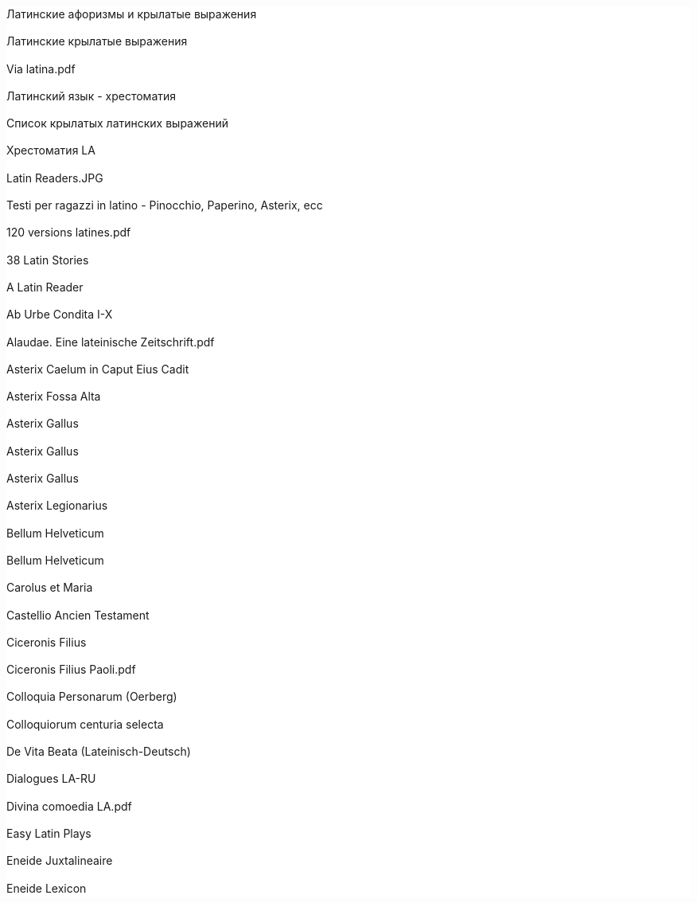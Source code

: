 Латинские афоризмы и крылатые выражения

Латинские крылатые выражения

Via latina.pdf

Латинский язык - хрестоматия

Список крылатых латинских выражений

Хрестоматия LA

Latin Readers.JPG

Testi per ragazzi in latino - Pinocchio, Paperino, Asterix, ecc

120 versions latines.pdf

38 Latin Stories

A Latin Reader

Ab Urbe Condita I-X

Alaudae. Eine lateinische Zeitschrift.pdf

Asterix Caelum in Caput Eius Cadit

Asterix Fossa Alta

Asterix Gallus

Asterix Gallus

Asterix Gallus

Asterix Legionarius

Bellum Helveticum

Bellum Helveticum

Carolus et Maria

Castellio Ancien Testament

Ciceronis Filius

Ciceronis Filius Paoli.pdf

Colloquia Personarum (Oerberg)

Colloquiorum centuria selecta

De Vita Beata (Lateinisch-Deutsch)

Dialogues LA-RU

Divina comoedia LA.pdf

Easy Latin Plays

Eneide Juxtalineaire

Eneide Lexicon
